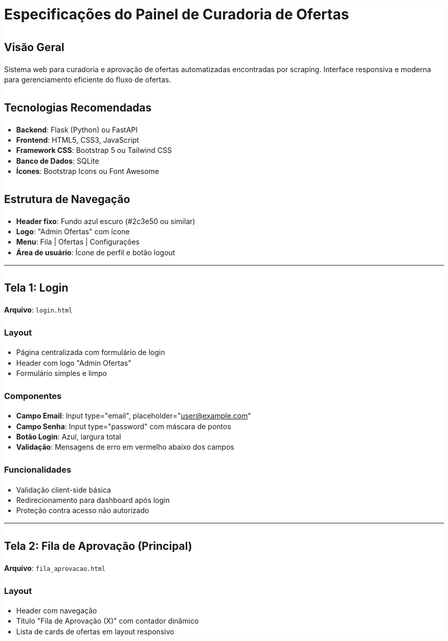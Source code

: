 # Especificações do Painel de Curadoria de Ofertas

## Visão Geral
Sistema web para curadoria e aprovação de ofertas automatizadas encontradas por scraping. Interface responsiva e moderna para gerenciamento eficiente do fluxo de ofertas.

## Tecnologias Recomendadas
- **Backend**: Flask (Python) ou FastAPI
- **Frontend**: HTML5, CSS3, JavaScript
- **Framework CSS**: Bootstrap 5 ou Tailwind CSS
- **Banco de Dados**: SQLite
- **Ícones**: Bootstrap Icons ou Font Awesome

## Estrutura de Navegação
- **Header fixo**: Fundo azul escuro (#2c3e50 ou similar)
- **Logo**: "Admin Ofertas" com ícone
- **Menu**: Fila | Ofertas | Configurações
- **Área de usuário**: Ícone de perfil e botão logout

---

## Tela 1: Login
**Arquivo**: `login.html`

### Layout
- Página centralizada com formulário de login
- Header com logo "Admin Ofertas"
- Formulário simples e limpo

### Componentes
- **Campo Email**: Input type="email", placeholder="user@example.com"
- **Campo Senha**: Input type="password" com máscara de pontos
- **Botão Login**: Azul, largura total
- **Validação**: Mensagens de erro em vermelho abaixo dos campos

### Funcionalidades
- Validação client-side básica
- Redirecionamento para dashboard após login
- Proteção contra acesso não autorizado

---

## Tela 2: Fila de Aprovação (Principal)
**Arquivo**: `fila_aprovacao.html`

### Layout
- Header com navegação
- Título "Fila de Aprovação (X)" com contador dinâmico
- Lista de cards de ofertas em layout responsivo
